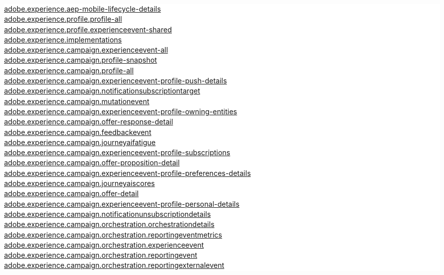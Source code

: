 [adobe.experience.aep-mobile-lifecycle-details](http://opensource.adobe.com/xdmVisualization/prod/kevinlind_lifecycle-field-group/adobe.experience.aep-mobile-lifecycle-details.html)<br/>
[adobe.experience.profile.profile-all](http://opensource.adobe.com/xdmVisualization/prod/kevinlind_lifecycle-field-group/adobe.experience.profile.profile-all.html)<br/>
[adobe.experience.profile.experienceevent-shared](http://opensource.adobe.com/xdmVisualization/prod/kevinlind_lifecycle-field-group/adobe.experience.profile.experienceevent-shared.html)<br/>
[adobe.experience.implementations](http://opensource.adobe.com/xdmVisualization/prod/kevinlind_lifecycle-field-group/adobe.experience.implementations.html)<br/>
[adobe.experience.campaign.experienceevent-all](http://opensource.adobe.com/xdmVisualization/prod/kevinlind_lifecycle-field-group/adobe.experience.campaign.experienceevent-all.html)<br/>
[adobe.experience.campaign.profile-snapshot](http://opensource.adobe.com/xdmVisualization/prod/kevinlind_lifecycle-field-group/adobe.experience.campaign.profile-snapshot.html)<br/>
[adobe.experience.campaign.profile-all](http://opensource.adobe.com/xdmVisualization/prod/kevinlind_lifecycle-field-group/adobe.experience.campaign.profile-all.html)<br/>
[adobe.experience.campaign.experienceevent-profile-push-details](http://opensource.adobe.com/xdmVisualization/prod/kevinlind_lifecycle-field-group/adobe.experience.campaign.experienceevent-profile-push-details.html)<br/>
[adobe.experience.campaign.notificationsubscriptiontarget](http://opensource.adobe.com/xdmVisualization/prod/kevinlind_lifecycle-field-group/adobe.experience.campaign.notificationsubscriptiontarget.html)<br/>
[adobe.experience.campaign.mutationevent](http://opensource.adobe.com/xdmVisualization/prod/kevinlind_lifecycle-field-group/adobe.experience.campaign.mutationevent.html)<br/>
[adobe.experience.campaign.experienceevent-profile-owning-entities](http://opensource.adobe.com/xdmVisualization/prod/kevinlind_lifecycle-field-group/adobe.experience.campaign.experienceevent-profile-owning-entities.html)<br/>
[adobe.experience.campaign.offer-response-detail](http://opensource.adobe.com/xdmVisualization/prod/kevinlind_lifecycle-field-group/adobe.experience.campaign.offer-response-detail.html)<br/>
[adobe.experience.campaign.feedbackevent](http://opensource.adobe.com/xdmVisualization/prod/kevinlind_lifecycle-field-group/adobe.experience.campaign.feedbackevent.html)<br/>
[adobe.experience.campaign.journeyaifatigue](http://opensource.adobe.com/xdmVisualization/prod/kevinlind_lifecycle-field-group/adobe.experience.campaign.journeyaifatigue.html)<br/>
[adobe.experience.campaign.experienceevent-profile-subscriptions](http://opensource.adobe.com/xdmVisualization/prod/kevinlind_lifecycle-field-group/adobe.experience.campaign.experienceevent-profile-subscriptions.html)<br/>
[adobe.experience.campaign.offer-proposition-detail](http://opensource.adobe.com/xdmVisualization/prod/kevinlind_lifecycle-field-group/adobe.experience.campaign.offer-proposition-detail.html)<br/>
[adobe.experience.campaign.experienceevent-profile-preferences-details](http://opensource.adobe.com/xdmVisualization/prod/kevinlind_lifecycle-field-group/adobe.experience.campaign.experienceevent-profile-preferences-details.html)<br/>
[adobe.experience.campaign.journeyaiscores](http://opensource.adobe.com/xdmVisualization/prod/kevinlind_lifecycle-field-group/adobe.experience.campaign.journeyaiscores.html)<br/>
[adobe.experience.campaign.offer-detail](http://opensource.adobe.com/xdmVisualization/prod/kevinlind_lifecycle-field-group/adobe.experience.campaign.offer-detail.html)<br/>
[adobe.experience.campaign.experienceevent-profile-personal-details](http://opensource.adobe.com/xdmVisualization/prod/kevinlind_lifecycle-field-group/adobe.experience.campaign.experienceevent-profile-personal-details.html)<br/>
[adobe.experience.campaign.notificationunsubscriptiondetails](http://opensource.adobe.com/xdmVisualization/prod/kevinlind_lifecycle-field-group/adobe.experience.campaign.notificationunsubscriptiondetails.html)<br/>
[adobe.experience.campaign.orchestration.orchestrationdetails](http://opensource.adobe.com/xdmVisualization/prod/kevinlind_lifecycle-field-group/adobe.experience.campaign.orchestration.orchestrationdetails.html)<br/>
[adobe.experience.campaign.orchestration.reportingeventmetrics](http://opensource.adobe.com/xdmVisualization/prod/kevinlind_lifecycle-field-group/adobe.experience.campaign.orchestration.reportingeventmetrics.html)<br/>
[adobe.experience.campaign.orchestration.experienceevent](http://opensource.adobe.com/xdmVisualization/prod/kevinlind_lifecycle-field-group/adobe.experience.campaign.orchestration.experienceevent.html)<br/>
[adobe.experience.campaign.orchestration.reportingevent](http://opensource.adobe.com/xdmVisualization/prod/kevinlind_lifecycle-field-group/adobe.experience.campaign.orchestration.reportingevent.html)<br/>
[adobe.experience.campaign.orchestration.reportingexternalevent](http://opensource.adobe.com/xdmVisualization/prod/kevinlind_lifecycle-field-group/adobe.experience.campaign.orchestration.reportingexternalevent.html)<br/>